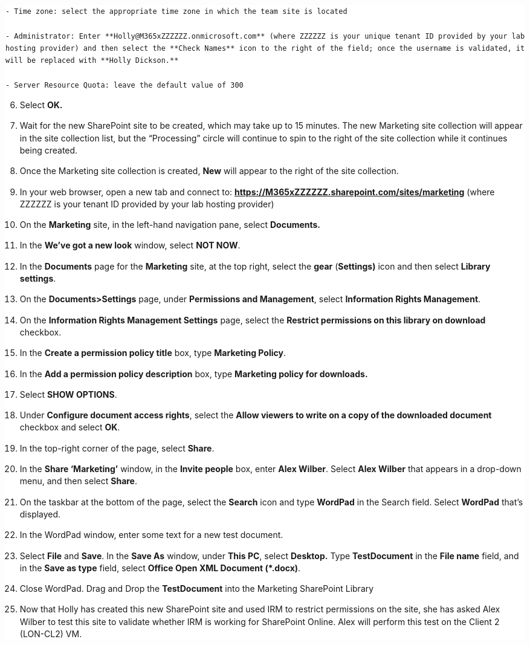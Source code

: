 	- Time zone: select the appropriate time zone in which the team site is located 

	- Administrator: Enter **Holly@M365xZZZZZZ.onmicrosoft.com** (where ZZZZZZ is your unique tenant ID provided by your lab hosting provider) and then select the **Check Names** icon to the right of the field; once the username is validated, it will be replaced with **Holly Dickson.**

	- Server Resource Quota: leave the default value of 300

6. Select **OK.**

7. Wait for the new SharePoint site to be created, which may take up to 15 minutes. The new Marketing site collection will appear in the site collection list, but the “Processing” circle will continue to spin to the right of the site collection while it continues being created. 

8. Once the Marketing site collection is created, **New** will appear to the right of the site collection.

9. In your web browser, open a new tab and connect to: **https://M365xZZZZZZ.sharepoint.com/sites/marketing** (where ZZZZZZ is your tenant ID provided by your lab hosting provider)

10. On the **Marketing** site, in the left-hand navigation pane, select **Documents.** 

11. In the **We’ve got a new look** window, select **NOT NOW**.

12. In the **Documents** page for the **Marketing** site, at the top right, select the **gear** (**Settings)** icon and then select **Library settings**. 

13. On the **Documents&gt;Settings** page, under **Permissions and Management**, select **Information Rights Management**. 

14. On the **Information Rights Management Settings** page, select the **Restrict permissions on this library on download** checkbox. 

15. In the **Create a permission policy title** box, type **Marketing Policy**. 

16. In the **Add a permission policy description** box, type **Marketing policy for downloads.** 

17. Select **SHOW OPTIONS**. 

18. Under **Configure document access rights**, select the **Allow viewers to write on a copy of the downloaded document** checkbox and select **OK**. 

19. In the top-right corner of the page, select **Share**.

20. In the **Share ‘Marketing’** window, in the **Invite people** box, enter **Alex Wilber**. Select **Alex Wilber** that appears in a drop-down menu, and then select **Share**.

21. On the taskbar at the bottom of the page, select the **Search** icon and type **WordPad** in the Search field. Select **WordPad** that’s displayed.

22. In the WordPad window, enter some text for a new test document. 

23. Select **File** and **Save**. In the **Save As** window, under **This PC**, select **Desktop.** Type **TestDocument** in the **File name** field, and in the **Save as type** field, select **Office Open XML Document (*.docx)**. 

24. Close WordPad. Drag and Drop the **TestDocument** into the Marketing SharePoint Library 

25. Now that Holly has created this new SharePoint site and used IRM to restrict permissions on the site, she has asked Alex Wilber to test this site to validate whether IRM is working for SharePoint Online. Alex will perform this test on the Client 2 (LON-CL2) VM.<br/>
